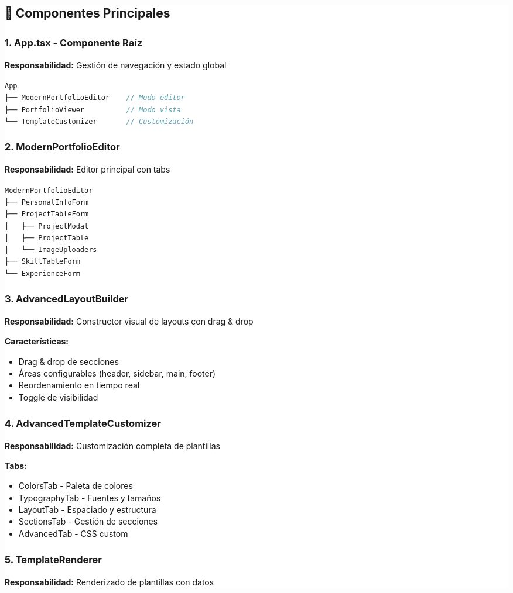 
## 🧩 Componentes Principales

### 1. App.tsx - Componente Raíz

**Responsabilidad:** Gestión de navegación y estado global

```typescript
App
├── ModernPortfolioEditor    // Modo editor
├── PortfolioViewer          // Modo vista
└── TemplateCustomizer       // Customización
```

### 2. ModernPortfolioEditor

**Responsabilidad:** Editor principal con tabs

```typescript
ModernPortfolioEditor
├── PersonalInfoForm
├── ProjectTableForm
│   ├── ProjectModal
│   ├── ProjectTable
│   └── ImageUploaders
├── SkillTableForm
└── ExperienceForm
```

### 3. AdvancedLayoutBuilder

**Responsabilidad:** Constructor visual de layouts con drag & drop

**Características:**
- Drag & drop de secciones
- Áreas configurables (header, sidebar, main, footer)
- Reordenamiento en tiempo real
- Toggle de visibilidad

### 4. AdvancedTemplateCustomizer

**Responsabilidad:** Customización completa de plantillas

**Tabs:**
- ColorsTab - Paleta de colores
- TypographyTab - Fuentes y tamaños
- LayoutTab - Espaciado y estructura
- SectionsTab - Gestión de secciones
- AdvancedTab - CSS custom

### 5. TemplateRenderer

**Responsabilidad:** Renderizado de plantillas con datos
